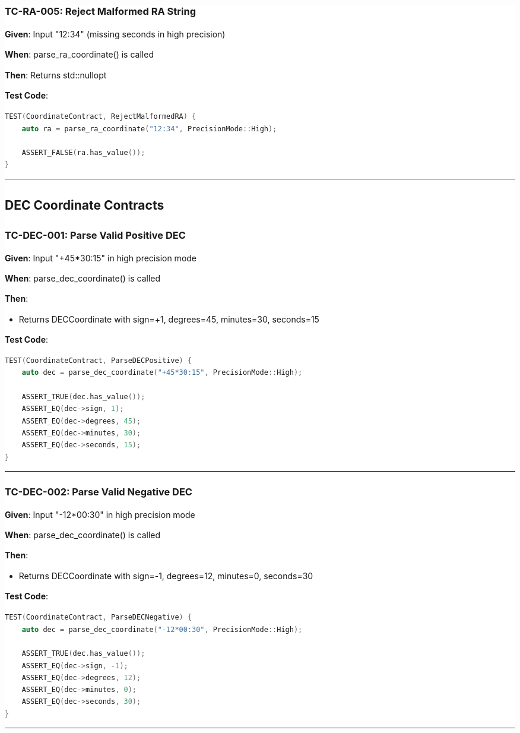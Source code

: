 
### TC-RA-005: Reject Malformed RA String

**Given**: Input "12:34" (missing seconds in high precision)

**When**: parse_ra_coordinate() is called

**Then**: Returns std::nullopt

**Test Code**:
```cpp
TEST(CoordinateContract, RejectMalformedRA) {
    auto ra = parse_ra_coordinate("12:34", PrecisionMode::High);
    
    ASSERT_FALSE(ra.has_value());
}
```

---

## DEC Coordinate Contracts

### TC-DEC-001: Parse Valid Positive DEC

**Given**: Input "+45*30:15" in high precision mode

**When**: parse_dec_coordinate() is called

**Then**:
- Returns DECCoordinate with sign=+1, degrees=45, minutes=30, seconds=15

**Test Code**:
```cpp
TEST(CoordinateContract, ParseDECPositive) {
    auto dec = parse_dec_coordinate("+45*30:15", PrecisionMode::High);
    
    ASSERT_TRUE(dec.has_value());
    ASSERT_EQ(dec->sign, 1);
    ASSERT_EQ(dec->degrees, 45);
    ASSERT_EQ(dec->minutes, 30);
    ASSERT_EQ(dec->seconds, 15);
}
```

---

### TC-DEC-002: Parse Valid Negative DEC

**Given**: Input "-12*00:30" in high precision mode

**When**: parse_dec_coordinate() is called

**Then**:
- Returns DECCoordinate with sign=-1, degrees=12, minutes=0, seconds=30

**Test Code**:
```cpp
TEST(CoordinateContract, ParseDECNegative) {
    auto dec = parse_dec_coordinate("-12*00:30", PrecisionMode::High);
    
    ASSERT_TRUE(dec.has_value());
    ASSERT_EQ(dec->sign, -1);
    ASSERT_EQ(dec->degrees, 12);
    ASSERT_EQ(dec->minutes, 0);
    ASSERT_EQ(dec->seconds, 30);
}
```

---